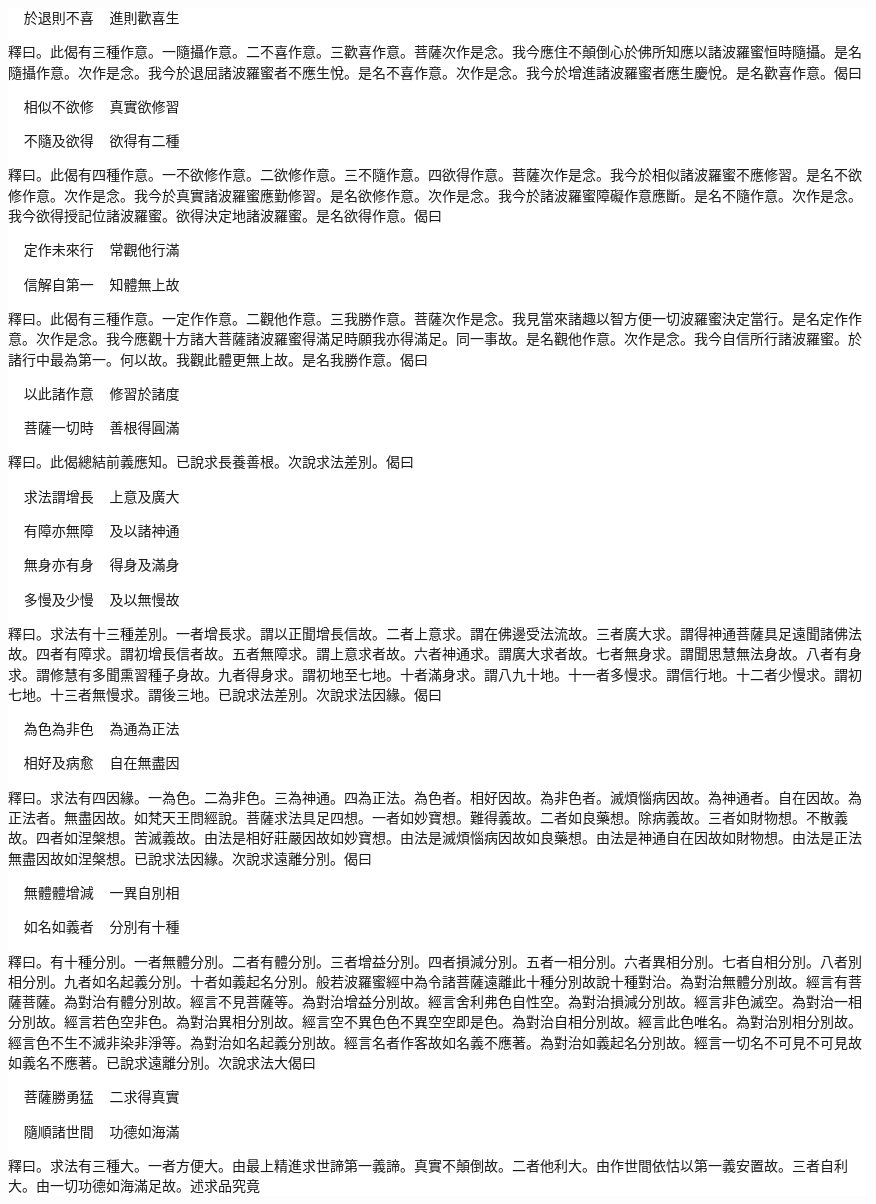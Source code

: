 &nbsp;&nbsp;&nbsp;&nbsp;於退則不喜&nbsp;&nbsp;&nbsp;&nbsp;進則歡喜生

釋曰。此偈有三種作意。一隨攝作意。二不喜作意。三歡喜作意。菩薩次作是念。我今應住不顛倒心於佛所知應以諸波羅蜜恒時隨攝。是名隨攝作意。次作是念。我今於退屈諸波羅蜜者不應生悅。是名不喜作意。次作是念。我今於增進諸波羅蜜者應生慶悅。是名歡喜作意。偈曰

&nbsp;&nbsp;&nbsp;&nbsp;相似不欲修&nbsp;&nbsp;&nbsp;&nbsp;真實欲修習

&nbsp;&nbsp;&nbsp;&nbsp;不隨及欲得&nbsp;&nbsp;&nbsp;&nbsp;欲得有二種

釋曰。此偈有四種作意。一不欲修作意。二欲修作意。三不隨作意。四欲得作意。菩薩次作是念。我今於相似諸波羅蜜不應修習。是名不欲修作意。次作是念。我今於真實諸波羅蜜應勤修習。是名欲修作意。次作是念。我今於諸波羅蜜障礙作意應斷。是名不隨作意。次作是念。我今欲得授記位諸波羅蜜。欲得決定地諸波羅蜜。是名欲得作意。偈曰

&nbsp;&nbsp;&nbsp;&nbsp;定作未來行&nbsp;&nbsp;&nbsp;&nbsp;常觀他行滿

&nbsp;&nbsp;&nbsp;&nbsp;信解自第一&nbsp;&nbsp;&nbsp;&nbsp;知體無上故

釋曰。此偈有三種作意。一定作作意。二觀他作意。三我勝作意。菩薩次作是念。我見當來諸趣以智方便一切波羅蜜決定當行。是名定作作意。次作是念。我今應觀十方諸大菩薩諸波羅蜜得滿足時願我亦得滿足。同一事故。是名觀他作意。次作是念。我今自信所行諸波羅蜜。於諸行中最為第一。何以故。我觀此體更無上故。是名我勝作意。偈曰

&nbsp;&nbsp;&nbsp;&nbsp;以此諸作意&nbsp;&nbsp;&nbsp;&nbsp;修習於諸度

&nbsp;&nbsp;&nbsp;&nbsp;菩薩一切時&nbsp;&nbsp;&nbsp;&nbsp;善根得圓滿

釋曰。此偈總結前義應知。已說求長養善根。次說求法差別。偈曰

&nbsp;&nbsp;&nbsp;&nbsp;求法謂增長&nbsp;&nbsp;&nbsp;&nbsp;上意及廣大

&nbsp;&nbsp;&nbsp;&nbsp;有障亦無障&nbsp;&nbsp;&nbsp;&nbsp;及以諸神通

&nbsp;&nbsp;&nbsp;&nbsp;無身亦有身&nbsp;&nbsp;&nbsp;&nbsp;得身及滿身

&nbsp;&nbsp;&nbsp;&nbsp;多慢及少慢&nbsp;&nbsp;&nbsp;&nbsp;及以無慢故

釋曰。求法有十三種差別。一者增長求。謂以正聞增長信故。二者上意求。謂在佛邊受法流故。三者廣大求。謂得神通菩薩具足遠聞諸佛法故。四者有障求。謂初增長信者故。五者無障求。謂上意求者故。六者神通求。謂廣大求者故。七者無身求。謂聞思慧無法身故。八者有身求。謂修慧有多聞熏習種子身故。九者得身求。謂初地至七地。十者滿身求。謂八九十地。十一者多慢求。謂信行地。十二者少慢求。謂初七地。十三者無慢求。謂後三地。已說求法差別。次說求法因緣。偈曰

&nbsp;&nbsp;&nbsp;&nbsp;為色為非色&nbsp;&nbsp;&nbsp;&nbsp;為通為正法

&nbsp;&nbsp;&nbsp;&nbsp;相好及病愈&nbsp;&nbsp;&nbsp;&nbsp;自在無盡因

釋曰。求法有四因緣。一為色。二為非色。三為神通。四為正法。為色者。相好因故。為非色者。滅煩惱病因故。為神通者。自在因故。為正法者。無盡因故。如梵天王問經說。菩薩求法具足四想。一者如妙寶想。難得義故。二者如良藥想。除病義故。三者如財物想。不散義故。四者如涅槃想。苦滅義故。由法是相好莊嚴因故如妙寶想。由法是滅煩惱病因故如良藥想。由法是神通自在因故如財物想。由法是正法無盡因故如涅槃想。已說求法因緣。次說求遠離分別。偈曰

&nbsp;&nbsp;&nbsp;&nbsp;無體體增減&nbsp;&nbsp;&nbsp;&nbsp;一異自別相

&nbsp;&nbsp;&nbsp;&nbsp;如名如義者&nbsp;&nbsp;&nbsp;&nbsp;分別有十種

釋曰。有十種分別。一者無體分別。二者有體分別。三者增益分別。四者損減分別。五者一相分別。六者異相分別。七者自相分別。八者別相分別。九者如名起義分別。十者如義起名分別。般若波羅蜜經中為令諸菩薩遠離此十種分別故說十種對治。為對治無體分別故。經言有菩薩菩薩。為對治有體分別故。經言不見菩薩等。為對治增益分別故。經言舍利弗色自性空。為對治損減分別故。經言非色滅空。為對治一相分別故。經言若色空非色。為對治異相分別故。經言空不異色色不異空空即是色。為對治自相分別故。經言此色唯名。為對治別相分別故。經言色不生不滅非染非淨等。為對治如名起義分別故。經言名者作客故如名義不應著。為對治如義起名分別故。經言一切名不可見不可見故如義名不應著。已說求遠離分別。次說求法大偈曰

&nbsp;&nbsp;&nbsp;&nbsp;菩薩勝勇猛&nbsp;&nbsp;&nbsp;&nbsp;二求得真實

&nbsp;&nbsp;&nbsp;&nbsp;隨順諸世間&nbsp;&nbsp;&nbsp;&nbsp;功德如海滿

釋曰。求法有三種大。一者方便大。由最上精進求世諦第一義諦。真實不顛倒故。二者他利大。由作世間依怙以第一義安置故。三者自利大。由一切功德如海滿足故。述求品究竟